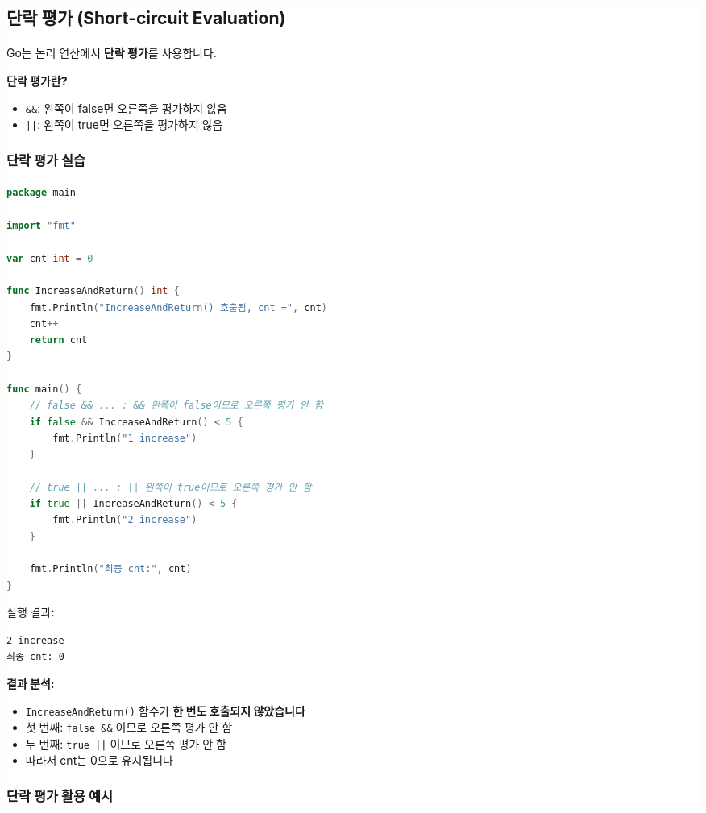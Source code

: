 ## 단락 평가 (Short-circuit Evaluation)

Go는 논리 연산에서 **단락 평가**를 사용합니다.

**단락 평가란?**
- `&&`: 왼쪽이 false면 오른쪽을 평가하지 않음
- `||`: 왼쪽이 true면 오른쪽을 평가하지 않음

### 단락 평가 실습

```go
package main

import "fmt"

var cnt int = 0

func IncreaseAndReturn() int {
	fmt.Println("IncreaseAndReturn() 호출됨, cnt =", cnt)
	cnt++
	return cnt
}

func main() {
	// false && ... : && 왼쪽이 false이므로 오른쪽 평가 안 함
	if false && IncreaseAndReturn() < 5 {
		fmt.Println("1 increase")
	}

	// true || ... : || 왼쪽이 true이므로 오른쪽 평가 안 함
	if true || IncreaseAndReturn() < 5 {
		fmt.Println("2 increase")
	}

	fmt.Println("최종 cnt:", cnt)
}
```

실행 결과:

```bash
2 increase
최종 cnt: 0
```

**결과 분석:**
- `IncreaseAndReturn()` 함수가 **한 번도 호출되지 않았습니다**
- 첫 번째: `false &&` 이므로 오른쪽 평가 안 함
- 두 번째: `true ||` 이므로 오른쪽 평가 안 함
- 따라서 cnt는 0으로 유지됩니다

### 단락 평가 활용 예시
